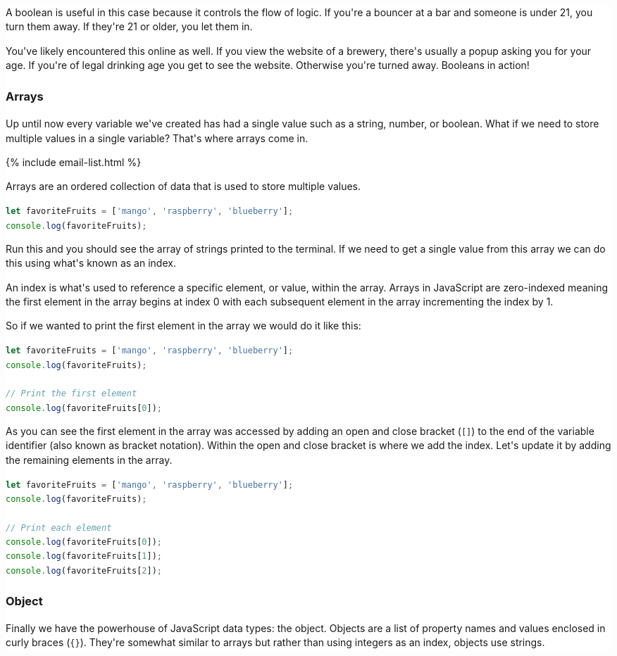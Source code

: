 A boolean is useful in this case because it controls the flow of logic. If you're a bouncer at a bar and someone is under 21, you turn them away. If they're 21 or older, you let them in.

You've likely encountered this online as well. If you view the website of a brewery, there's usually a popup asking you for your age. If you're of legal drinking age you get to see the website. Otherwise you're turned away. Booleans in action!

### Arrays

Up until now every variable we've created has had a single value such as a string, number, or boolean. What if we need to store multiple values in a single variable? That's where arrays come in.

{% include email-list.html %}

Arrays are an ordered collection of data that is used to store multiple values.

```javascript
let favoriteFruits = ['mango', 'raspberry', 'blueberry'];
console.log(favoriteFruits);
```

Run this and you should see the array of strings printed to the terminal. If we need to get a single value from this array we can do this using what's known as an index.

An index is what's used to reference a specific element, or value, within the array. Arrays in JavaScript are zero-indexed meaning the first element in the array begins at index 0 with each subsequent element in the array incrementing the index by 1.

So if we wanted to print the first element in the array we would do it like this:

```javascript
let favoriteFruits = ['mango', 'raspberry', 'blueberry'];
console.log(favoriteFruits);

// Print the first element
console.log(favoriteFruits[0]);
```

As you can see the first element in the array was accessed by adding an open and close bracket (`[]`) to the end of the variable identifier (also known as bracket notation). Within the open and close bracket is where we add the index. Let's update it by adding the remaining elements in the array.

```javascript
let favoriteFruits = ['mango', 'raspberry', 'blueberry'];
console.log(favoriteFruits);

// Print each element
console.log(favoriteFruits[0]);
console.log(favoriteFruits[1]);
console.log(favoriteFruits[2]);
```



### Object

Finally we have the powerhouse of JavaScript data types: the object. Objects are a list of property names and values enclosed in curly braces (`{}`). They're somewhat similar to arrays but rather than using integers as an index, objects use strings.
